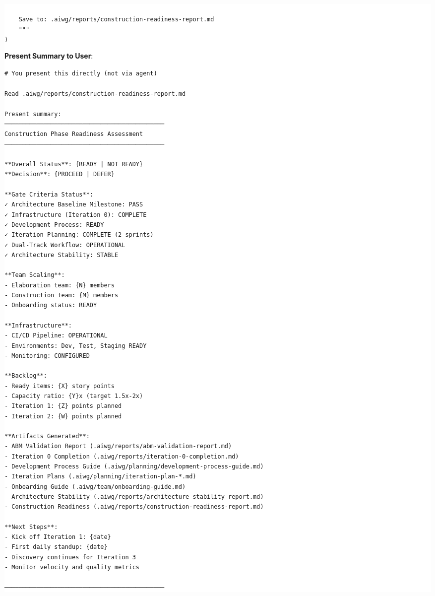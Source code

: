 ```

    Save to: .aiwg/reports/construction-readiness-report.md
    """
)
```

**Present Summary to User**:
```
# You present this directly (not via agent)

Read .aiwg/reports/construction-readiness-report.md

Present summary:
─────────────────────────────────────────────
Construction Phase Readiness Assessment
─────────────────────────────────────────────

**Overall Status**: {READY | NOT READY}
**Decision**: {PROCEED | DEFER}

**Gate Criteria Status**:
✓ Architecture Baseline Milestone: PASS
✓ Infrastructure (Iteration 0): COMPLETE
✓ Development Process: READY
✓ Iteration Planning: COMPLETE (2 sprints)
✓ Dual-Track Workflow: OPERATIONAL
✓ Architecture Stability: STABLE

**Team Scaling**:
- Elaboration team: {N} members
- Construction team: {M} members
- Onboarding status: READY

**Infrastructure**:
- CI/CD Pipeline: OPERATIONAL
- Environments: Dev, Test, Staging READY
- Monitoring: CONFIGURED

**Backlog**:
- Ready items: {X} story points
- Capacity ratio: {Y}x (target 1.5x-2x)
- Iteration 1: {Z} points planned
- Iteration 2: {W} points planned

**Artifacts Generated**:
- ABM Validation Report (.aiwg/reports/abm-validation-report.md)
- Iteration 0 Completion (.aiwg/reports/iteration-0-completion.md)
- Development Process Guide (.aiwg/planning/development-process-guide.md)
- Iteration Plans (.aiwg/planning/iteration-plan-*.md)
- Onboarding Guide (.aiwg/team/onboarding-guide.md)
- Architecture Stability (.aiwg/reports/architecture-stability-report.md)
- Construction Readiness (.aiwg/reports/construction-readiness-report.md)

**Next Steps**:
- Kick off Iteration 1: {date}
- First daily standup: {date}
- Discovery continues for Iteration 3
- Monitor velocity and quality metrics

─────────────────────────────────────────────
```
